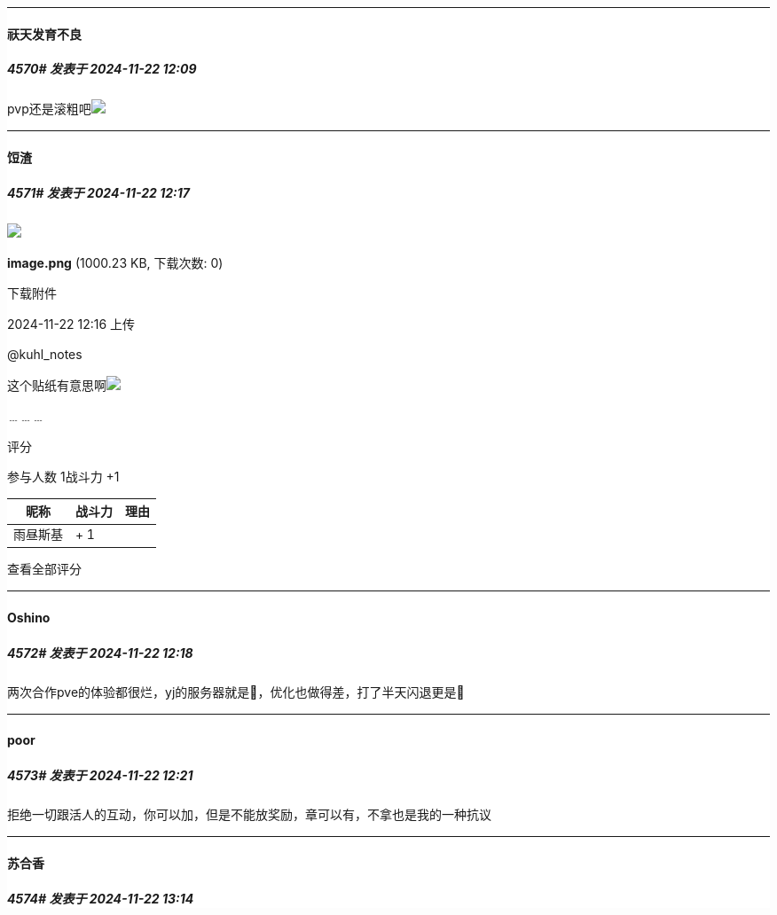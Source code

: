 *****

####  祆天发育不良  
##### 4570#       发表于 2024-11-22 12:09

pvp还是滚粗吧<img src="https://static.saraba1st.com/image/smiley/face2017/067.png" referrerpolicy="no-referrer">

*****

####  饾渣  
##### 4571#       发表于 2024-11-22 12:17

<img src="https://img.saraba1st.com/forum/202411/22/121640phi6121s2ze276ie.png" referrerpolicy="no-referrer">

<strong>image.png</strong> (1000.23 KB, 下载次数: 0)

下载附件

2024-11-22 12:16 上传

@kuhl_notes

这个贴纸有意思啊<img src="https://static.saraba1st.com/image/smiley/face2017/067.png" referrerpolicy="no-referrer">

﹍﹍﹍

评分

 参与人数 1战斗力 +1

|昵称|战斗力|理由|
|----|---|---|
| 雨昼斯基| + 1||

查看全部评分

*****

####  Oshino  
##### 4572#       发表于 2024-11-22 12:18

两次合作pve的体验都很烂，yj的服务器就是💩，优化也做得差，打了半天闪退更是💩

*****

####  poor  
##### 4573#       发表于 2024-11-22 12:21

拒绝一切跟活人的互动，你可以加，但是不能放奖励，章可以有，不拿也是我的一种抗议

*****

####  苏合香  
##### 4574#       发表于 2024-11-22 13:14
